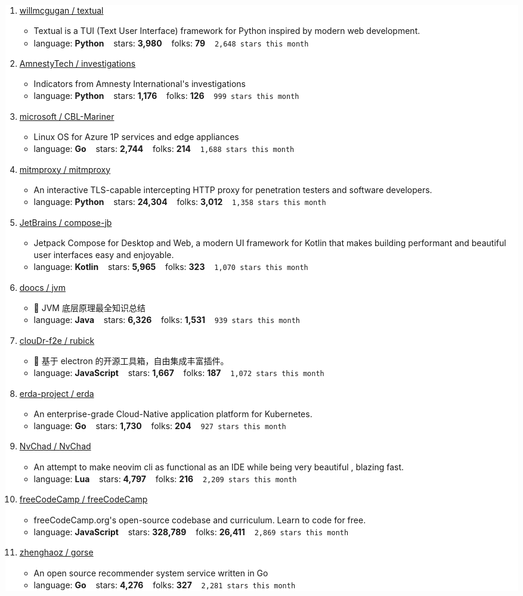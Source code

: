 1. [willmcgugan / textual](https://github.com/willmcgugan/textual)
    - Textual is a TUI (Text User Interface) framework for Python inspired by modern web development.
    - language: **Python** &nbsp;&nbsp; stars: **3,980** &nbsp;&nbsp; folks: **79**  &nbsp;&nbsp; `2,648 stars this month`

1. [AmnestyTech / investigations](https://github.com/AmnestyTech/investigations)
    - Indicators from Amnesty International's investigations
    - language: **Python** &nbsp;&nbsp; stars: **1,176** &nbsp;&nbsp; folks: **126**  &nbsp;&nbsp; `999 stars this month`

1. [microsoft / CBL-Mariner](https://github.com/microsoft/CBL-Mariner)
    - Linux OS for Azure 1P services and edge appliances
    - language: **Go** &nbsp;&nbsp; stars: **2,744** &nbsp;&nbsp; folks: **214**  &nbsp;&nbsp; `1,688 stars this month`

1. [mitmproxy / mitmproxy](https://github.com/mitmproxy/mitmproxy)
    - An interactive TLS-capable intercepting HTTP proxy for penetration testers and software developers.
    - language: **Python** &nbsp;&nbsp; stars: **24,304** &nbsp;&nbsp; folks: **3,012**  &nbsp;&nbsp; `1,358 stars this month`

1. [JetBrains / compose-jb](https://github.com/JetBrains/compose-jb)
    - Jetpack Compose for Desktop and Web, a modern UI framework for Kotlin that makes building performant and beautiful user interfaces easy and enjoyable.
    - language: **Kotlin** &nbsp;&nbsp; stars: **5,965** &nbsp;&nbsp; folks: **323**  &nbsp;&nbsp; `1,070 stars this month`

1. [doocs / jvm](https://github.com/doocs/jvm)
    - 🤗 JVM 底层原理最全知识总结
    - language: **Java** &nbsp;&nbsp; stars: **6,326** &nbsp;&nbsp; folks: **1,531**  &nbsp;&nbsp; `939 stars this month`

1. [clouDr-f2e / rubick](https://github.com/clouDr-f2e/rubick)
    - 🔧 基于 electron 的开源工具箱，自由集成丰富插件。
    - language: **JavaScript** &nbsp;&nbsp; stars: **1,667** &nbsp;&nbsp; folks: **187**  &nbsp;&nbsp; `1,072 stars this month`

1. [erda-project / erda](https://github.com/erda-project/erda)
    - An enterprise-grade Cloud-Native application platform for Kubernetes.
    - language: **Go** &nbsp;&nbsp; stars: **1,730** &nbsp;&nbsp; folks: **204**  &nbsp;&nbsp; `927 stars this month`

1. [NvChad / NvChad](https://github.com/NvChad/NvChad)
    - An attempt to make neovim cli as functional as an IDE while being very beautiful , blazing fast.
    - language: **Lua** &nbsp;&nbsp; stars: **4,797** &nbsp;&nbsp; folks: **216**  &nbsp;&nbsp; `2,209 stars this month`

1. [freeCodeCamp / freeCodeCamp](https://github.com/freeCodeCamp/freeCodeCamp)
    - freeCodeCamp.org's open-source codebase and curriculum. Learn to code for free.
    - language: **JavaScript** &nbsp;&nbsp; stars: **328,789** &nbsp;&nbsp; folks: **26,411**  &nbsp;&nbsp; `2,869 stars this month`

1. [zhenghaoz / gorse](https://github.com/zhenghaoz/gorse)
    - An open source recommender system service written in Go
    - language: **Go** &nbsp;&nbsp; stars: **4,276** &nbsp;&nbsp; folks: **327**  &nbsp;&nbsp; `2,281 stars this month`
